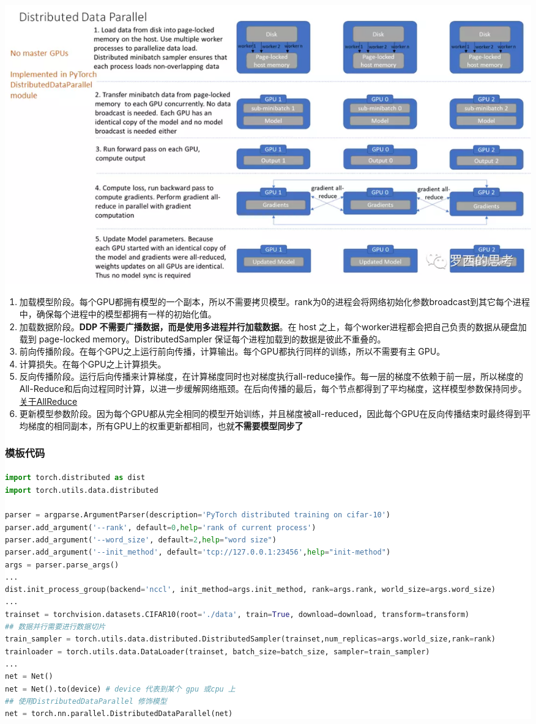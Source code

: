 ![](/public/upload/machine/data_distributed_parallel.png)

1. 加载模型阶段。每个GPU都拥有模型的一个副本，所以不需要拷贝模型。rank为0的进程会将网络初始化参数broadcast到其它每个进程中，确保每个进程中的模型都拥有一样的初始化值。
2. 加载数据阶段。**DDP 不需要广播数据，而是使用多进程并行加载数据**。在 host 之上，每个worker进程都会把自己负责的数据从硬盘加载到 page-locked memory。DistributedSampler 保证每个进程加载到的数据是彼此不重叠的。
3. 前向传播阶段。在每个GPU之上运行前向传播，计算输出。每个GPU都执行同样的训练，所以不需要有主 GPU。
4. 计算损失。在每个GPU之上计算损失。
5. 反向传播阶段。运行后向传播来计算梯度，在计算梯度同时也对梯度执行all-reduce操作。每一层的梯度不依赖于前一层，所以梯度的All-Reduce和后向过程同时计算，以进一步缓解网络瓶颈。在后向传播的最后，每个节点都得到了平均梯度，这样模型参数保持同步。[关于AllReduce](https://zhuanlan.zhihu.com/p/100012827)
6. 更新模型参数阶段。因为每个GPU都从完全相同的模型开始训练，并且梯度被all-reduced，因此每个GPU在反向传播结束时最终得到平均梯度的相同副本，所有GPU上的权重更新都相同，也就**不需要模型同步了**

### 模板代码

```python
import torch.distributed as dist
import torch.utils.data.distributed

parser = argparse.ArgumentParser(description='PyTorch distributed training on cifar-10')
parser.add_argument('--rank', default=0,help='rank of current process')
parser.add_argument('--word_size', default=2,help="word size")
parser.add_argument('--init_method', default='tcp://127.0.0.1:23456',help="init-method")
args = parser.parse_args()
...
dist.init_process_group(backend='nccl', init_method=args.init_method, rank=args.rank, world_size=args.word_size)
...
trainset = torchvision.datasets.CIFAR10(root='./data', train=True, download=download, transform=transform)
## 数据并行需要进行数据切片
train_sampler = torch.utils.data.distributed.DistributedSampler(trainset,num_replicas=args.world_size,rank=rank)
trainloader = torch.utils.data.DataLoader(trainset, batch_size=batch_size, sampler=train_sampler)
...
net = Net() 
net = Net().to(device) # device 代表到某个 gpu 或cpu 上
## 使用DistributedDataParallel 修饰模型
net = torch.nn.parallel.DistributedDataParallel(net)
```
